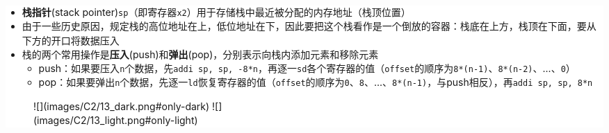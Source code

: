 - **栈指针**(stack pointer)`sp`（即寄存器`x2`）用于存储栈中最近被分配的内存地址（栈顶位置）
- 由于一些历史原因，规定栈的高位地址在上，低位地址在下，因此要把这个栈看作是一个倒放的容器：栈底在上方，栈顶在下面，要从下方的开口将数据压入
- 栈的两个常用操作是**压入**(push)和**弹出**(pop)，分别表示向栈内添加元素和移除元素
    - push：如果要压入`n`个数据，先`addi sp, sp, -8*n`，再逐一`sd`各个寄存器的值（`offset`的顺序为`8*(n-1)`、`8*(n-2)`、...、`0`）
    - pop：如果要弹出`n`个数据，先逐一`ld`恢复寄存器的值（`offset`的顺序为`0`、`8`、...、`8*(n-1)`，与push相反），再`addi sp, sp, 8*n`

<figure style=" width: 40%" markdown="span">
    ![](images/C2/13_dark.png#only-dark)
    ![](images/C2/13_light.png#only-light)
    <figcaption></figcaption>
</figure>
